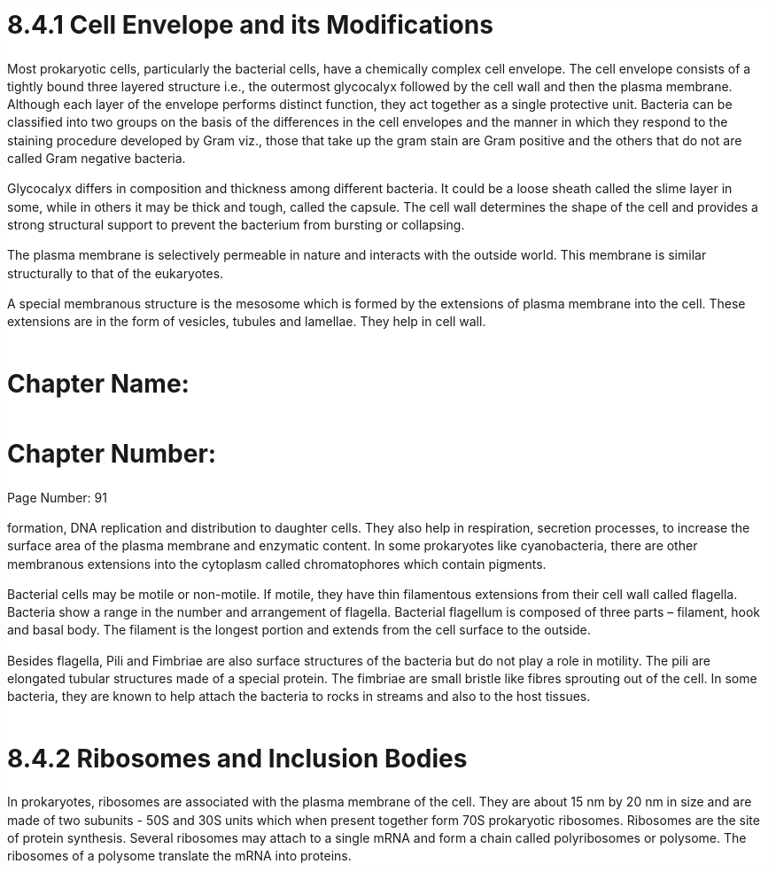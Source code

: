 # 8.4.1 Cell Envelope and its Modifications

Most prokaryotic cells, particularly the bacterial cells, have a chemically complex cell envelope. The cell envelope consists of a tightly bound three layered structure i.e., the outermost glycocalyx followed by the cell wall and then the plasma membrane. Although each layer of the envelope performs distinct function, they act together as a single protective unit. Bacteria can be classified into two groups on the basis of the differences in the cell envelopes and the manner in which they respond to the staining procedure developed by Gram viz., those that take up the gram stain are Gram positive and the others that do not are called Gram negative bacteria.

Glycocalyx differs in composition and thickness among different bacteria. It could be a loose sheath called the slime layer in some, while in others it may be thick and tough, called the capsule. The cell wall determines the shape of the cell and provides a strong structural support to prevent the bacterium from bursting or collapsing.

The plasma membrane is selectively permeable in nature and interacts with the outside world. This membrane is similar structurally to that of the eukaryotes.

A special membranous structure is the mesosome which is formed by the extensions of plasma membrane into the cell. These extensions are in the form of vesicles, tubules and lamellae. They help in cell wall.
# Chapter Name:

# Chapter Number:

Page Number: 91

formation, DNA replication and distribution to daughter cells. They also help in respiration, secretion processes, to increase the surface area of the plasma membrane and enzymatic content. In some prokaryotes like cyanobacteria, there are other membranous extensions into the cytoplasm called chromatophores which contain pigments.

Bacterial cells may be motile or non-motile. If motile, they have thin filamentous extensions from their cell wall called flagella. Bacteria show a range in the number and arrangement of flagella. Bacterial flagellum is composed of three parts – filament, hook and basal body. The filament is the longest portion and extends from the cell surface to the outside.

Besides flagella, Pili and Fimbriae are also surface structures of the bacteria but do not play a role in motility. The pili are elongated tubular structures made of a special protein. The fimbriae are small bristle like fibres sprouting out of the cell. In some bacteria, they are known to help attach the bacteria to rocks in streams and also to the host tissues.

# 8.4.2 Ribosomes and Inclusion Bodies

In prokaryotes, ribosomes are associated with the plasma membrane of the cell. They are about 15 nm by 20 nm in size and are made of two subunits - 50S and 30S units which when present together form 70S prokaryotic ribosomes. Ribosomes are the site of protein synthesis. Several ribosomes may attach to a single mRNA and form a chain called polyribosomes or polysome. The ribosomes of a polysome translate the mRNA into proteins.
